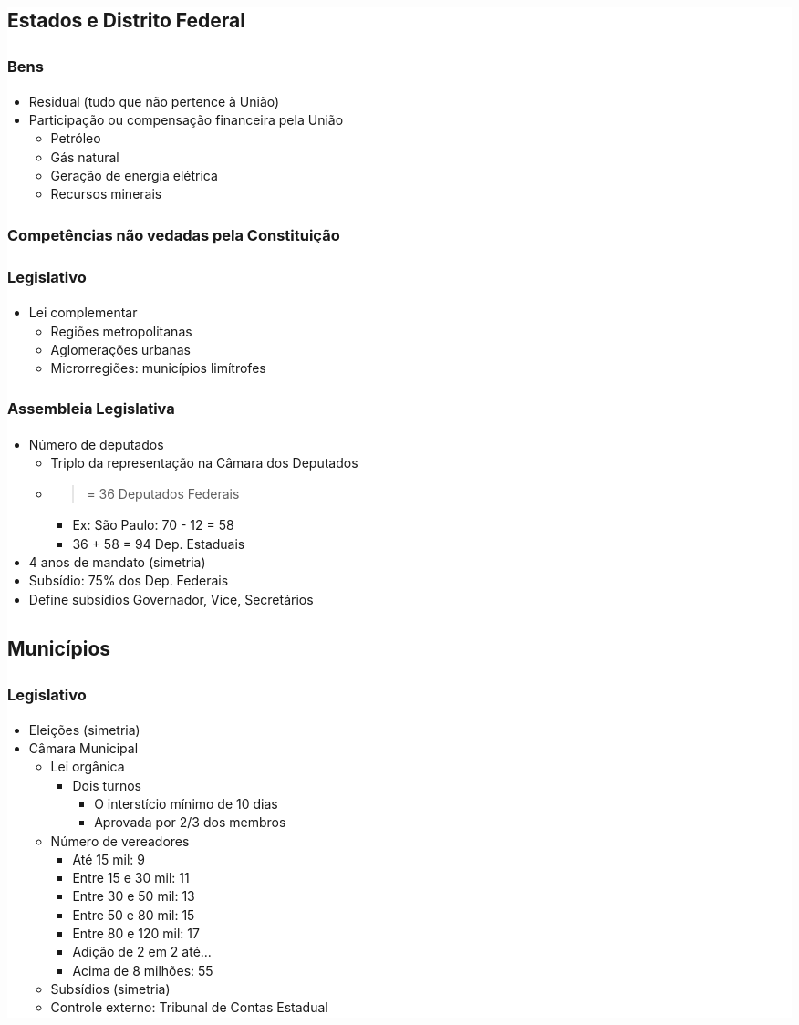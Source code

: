 ## Estados e Distrito Federal

### Bens

- Residual (tudo que não pertence à União)
- Participação ou compensação financeira pela União
  - Petróleo
  - Gás natural
  - Geração de energia elétrica
  - Recursos minerais

### Competências não vedadas pela Constituição

### Legislativo

- Lei complementar
  - Regiões metropolitanas
  - Aglomerações urbanas
  - Microrregiões: municípios limítrofes

### Assembleia Legislativa

- Número de deputados
  - Triplo da representação na Câmara dos Deputados
  - > = 36 Deputados Federais
    - Ex: São Paulo: 70 - 12 = 58
    - 36 + 58 = 94 Dep. Estaduais
- 4 anos de mandato (simetria)
- Subsídio: 75% dos Dep. Federais
- Define subsídios Governador, Vice, Secretários

## Municípios

### Legislativo

- Eleições (simetria)
- Câmara Municipal
  - Lei orgânica
    - Dois turnos
      - O interstício mínimo de 10 dias
      - Aprovada por 2/3 dos membros
  - Número de vereadores
    - Até 15 mil: 9
    - Entre 15 e 30 mil: 11
    - Entre 30 e 50 mil: 13
    - Entre 50 e 80 mil: 15
    - Entre 80 e 120 mil: 17
    - Adição de 2 em 2 até...
    - Acima de 8 milhões: 55
  - Subsídios (simetria)
  - Controle externo: Tribunal de Contas Estadual
